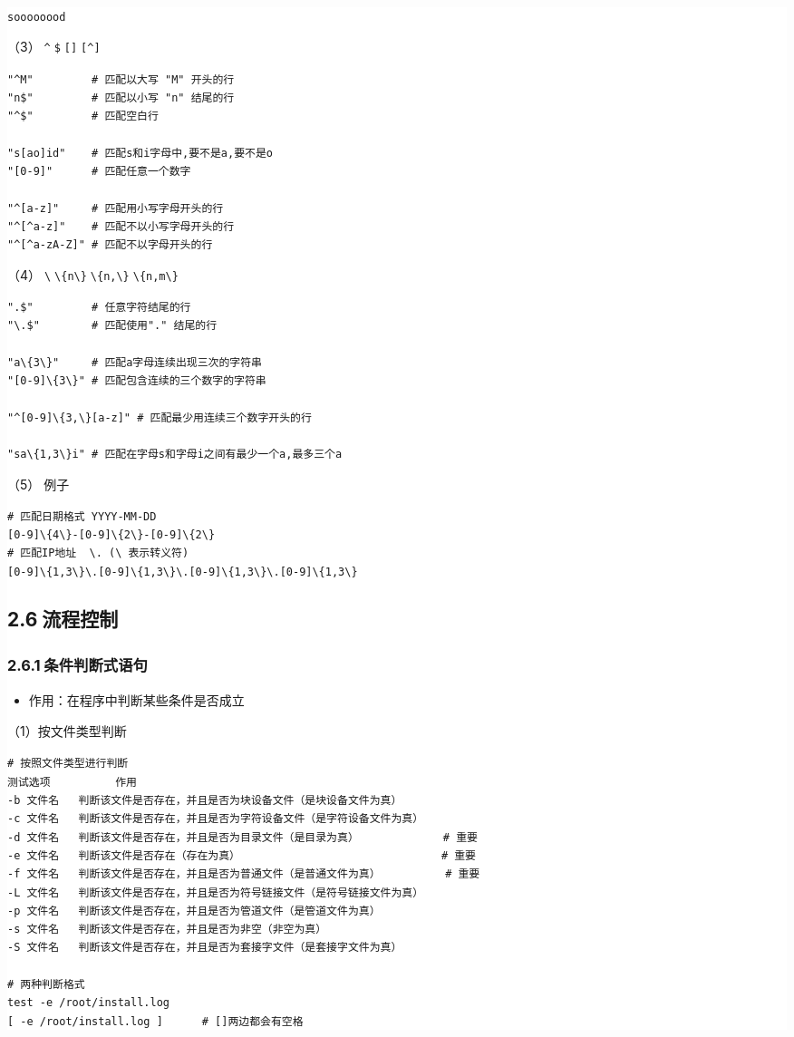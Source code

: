 ```shell
soooooood
```

（3） `^`     `$`      `[]`     `[^]`

```shell
"^M"         # 匹配以大写 "M" 开头的行
"n$"         # 匹配以小写 "n" 结尾的行
"^$"         # 匹配空白行

"s[ao]id"    # 匹配s和i字母中,要不是a,要不是o
"[0-9]"      # 匹配任意一个数字

"^[a-z]"     # 匹配用小写字母开头的行
"^[^a-z]"    # 匹配不以小写字母开头的行
"^[^a-zA-Z]" # 匹配不以字母开头的行
```

（4） `\`    `\{n\}`   `\{n,\}`     `\{n,m\}`

```shell
".$"         # 任意字符结尾的行
"\.$"        # 匹配使用"." 结尾的行

"a\{3\}"     # 匹配a字母连续出现三次的字符串
"[0-9]\{3\}" # 匹配包含连续的三个数字的字符串

"^[0-9]\{3,\}[a-z]" # 匹配最少用连续三个数字开头的行

"sa\{1,3\}i" # 匹配在字母s和字母i之间有最少一个a,最多三个a
```

（5） 例子

```shell
# 匹配日期格式 YYYY-MM-DD
[0-9]\{4\}-[0-9]\{2\}-[0-9]\{2\}
# 匹配IP地址  \. (\ 表示转义符)
[0-9]\{1,3\}\.[0-9]\{1,3\}\.[0-9]\{1,3\}\.[0-9]\{1,3\}
```



## 2.6 流程控制

### 2.6.1 条件判断式语句

* 作用：在程序中判断某些条件是否成立

（1）按文件类型判断

```shell
# 按照文件类型进行判断
测试选项	      作用
-b 文件名	 判断该文件是否存在，并且是否为块设备文件（是块设备文件为真）
-c 文件名   判断该文件是否存在，并且是否为字符设备文件（是字符设备文件为真）
-d 文件名   判断该文件是否存在，并且是否为目录文件（是目录为真）             # 重要
-e 文件名   判断该文件是否存在（存在为真）                               # 重要
-f 文件名   判断该文件是否存在，并且是否为普通文件（是普通文件为真）          # 重要
-L 文件名	 判断该文件是否存在，并且是否为符号链接文件（是符号链接文件为真）
-p 文件名   判断该文件是否存在，并且是否为管道文件（是管道文件为真）
-s 文件名   判断该文件是否存在，并且是否为非空（非空为真）
-S 文件名	 判断该文件是否存在，并且是否为套接字文件（是套接字文件为真）

# 两种判断格式
test -e /root/install.log
[ -e /root/install.log ]	  # []两边都会有空格

```